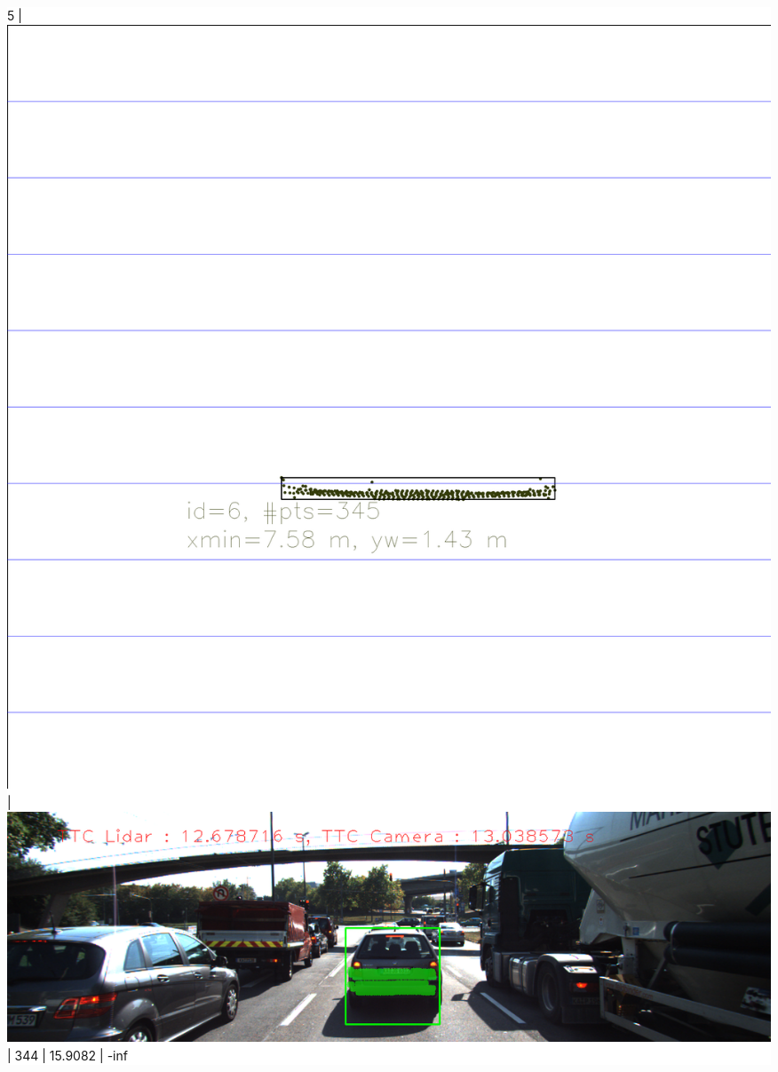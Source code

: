 5 | ![](results/images/lidar_top_view/lidar_FAST_BRISK_5.png) | ![](results/images/lidar_camera_ttc_combined/ttc_lidar_camera_FAST_BRISK_5.png) | 344 | 15.9082 | -inf